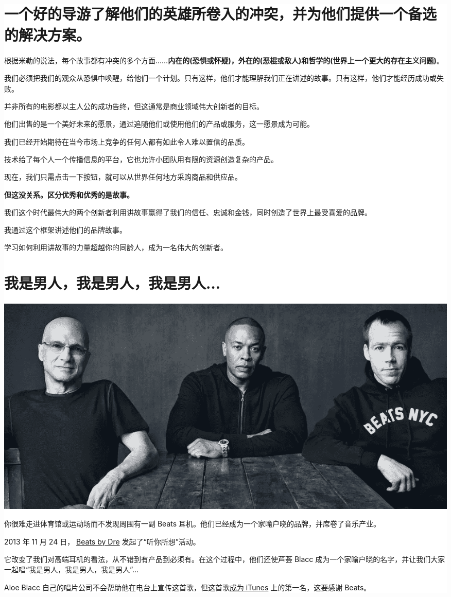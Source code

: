# 一个好的导游了解他们的英雄所卷入的冲突，并为他们提供一个备选的解决方案。

根据米勒的说法，每个故事都有冲突的多个方面……**内在的(恐惧或怀疑)，外在的(恶棍或敌人)和哲学的(世界上一个更大的存在主义问题)**。

我们必须把我们的观众从恐惧中唤醒，给他们一个计划。只有这样，他们才能理解我们正在讲述的故事。只有这样，他们才能经历成功或失败。

并非所有的电影都以主人公的成功告终，但这通常是商业领域伟大创新者的目标。

他们出售的是一个美好未来的愿景，通过追随他们或使用他们的产品或服务，这一愿景成为可能。

我们已经开始期待在当今市场上竞争的任何人都有如此令人难以置信的品质。

技术给了每个人一个传播信息的平台，它也允许小团队用有限的资源创造复杂的产品。

现在，我们只需点击一下按钮，就可以从世界任何地方采购商品和供应品。

**但这没关系。区分优秀和优秀的是故事。**

我们这个时代最伟大的两个创新者利用讲故事赢得了我们的信任、忠诚和金钱，同时创造了世界上最受喜爱的品牌。

我通过这个框架讲述他们的品牌故事。

学习如何利用讲故事的力量超越你的同龄人，成为一名伟大的创新者。

# 我是男人，我是男人，我是男人…

![](img/fcd776a0125edaca567fba069db7e618.png)

你很难走进体育馆或运动场而不发现周围有一副 Beats 耳机。他们已经成为一个家喻户晓的品牌，并席卷了音乐产业。

2013 年 11 月 24 日， [Beats by Dre](https://www.beatsbydre.com/) 发起了“听你所想”活动。

它改变了我们对高端耳机的看法，从不错到有产品到必须有。在这个过程中，他们还使芦荟 Blacc 成为一个家喻户晓的名字，并让我们大家一起唱“我是男人，我是男人，我是男人”…

Aloe Blacc 自己的唱片公司不会帮助他在电台上宣传这首歌，但这首歌[成为 iTunes](http://www.fastcocreate.com/3042176/behind-the-brand/how-beats-tapped-the-stories-of-sport-to-sell-the-emotion-of-sound) 上的第一名，这要感谢 Beats。
